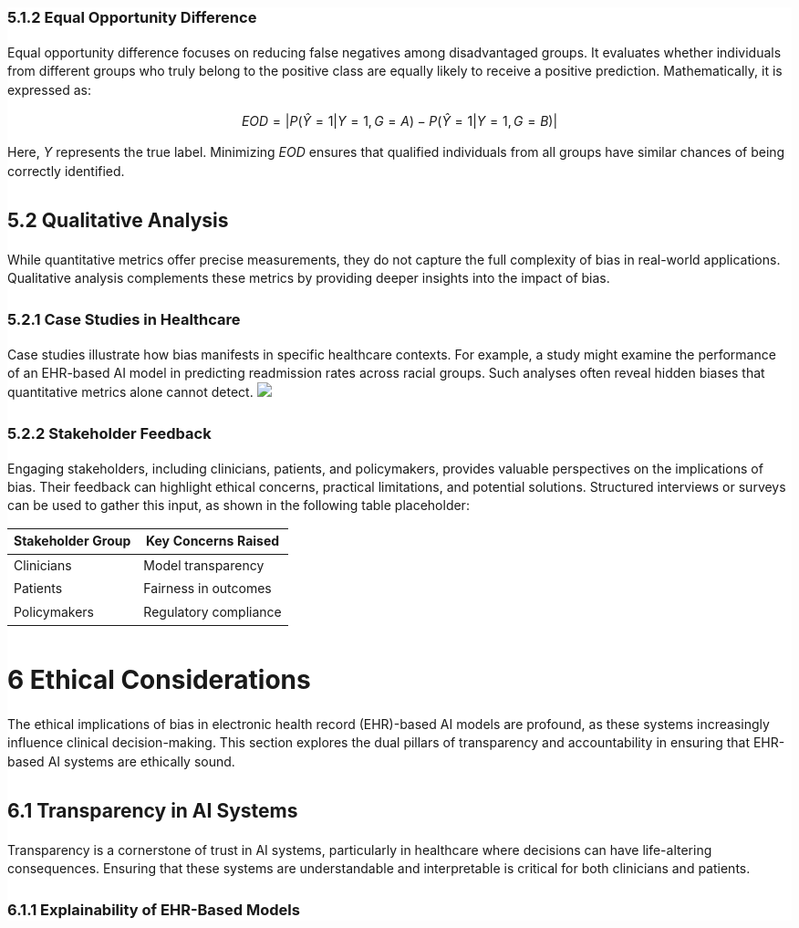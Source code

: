 ### 5.1.2 Equal Opportunity Difference
Equal opportunity difference focuses on reducing false negatives among disadvantaged groups. It evaluates whether individuals from different groups who truly belong to the positive class are equally likely to receive a positive prediction. Mathematically, it is expressed as:

$$
EOD = |P(\hat{Y}=1|Y=1, G=A) - P(\hat{Y}=1|Y=1, G=B)|
$$

Here, $Y$ represents the true label. Minimizing $EOD$ ensures that qualified individuals from all groups have similar chances of being correctly identified.

## 5.2 Qualitative Analysis
While quantitative metrics offer precise measurements, they do not capture the full complexity of bias in real-world applications. Qualitative analysis complements these metrics by providing deeper insights into the impact of bias.

### 5.2.1 Case Studies in Healthcare
Case studies illustrate how bias manifests in specific healthcare contexts. For example, a study might examine the performance of an EHR-based AI model in predicting readmission rates across racial groups. Such analyses often reveal hidden biases that quantitative metrics alone cannot detect. ![](placeholder_for_case_study_diagram)

### 5.2.2 Stakeholder Feedback
Engaging stakeholders, including clinicians, patients, and policymakers, provides valuable perspectives on the implications of bias. Their feedback can highlight ethical concerns, practical limitations, and potential solutions. Structured interviews or surveys can be used to gather this input, as shown in the following table placeholder:

| Stakeholder Group | Key Concerns Raised |
|-------------------|---------------------|
| Clinicians        | Model transparency   |
| Patients          | Fairness in outcomes|
| Policymakers      | Regulatory compliance|

# 6 Ethical Considerations

The ethical implications of bias in electronic health record (EHR)-based AI models are profound, as these systems increasingly influence clinical decision-making. This section explores the dual pillars of transparency and accountability in ensuring that EHR-based AI systems are ethically sound.

## 6.1 Transparency in AI Systems

Transparency is a cornerstone of trust in AI systems, particularly in healthcare where decisions can have life-altering consequences. Ensuring that these systems are understandable and interpretable is critical for both clinicians and patients.

### 6.1.1 Explainability of EHR-Based Models
